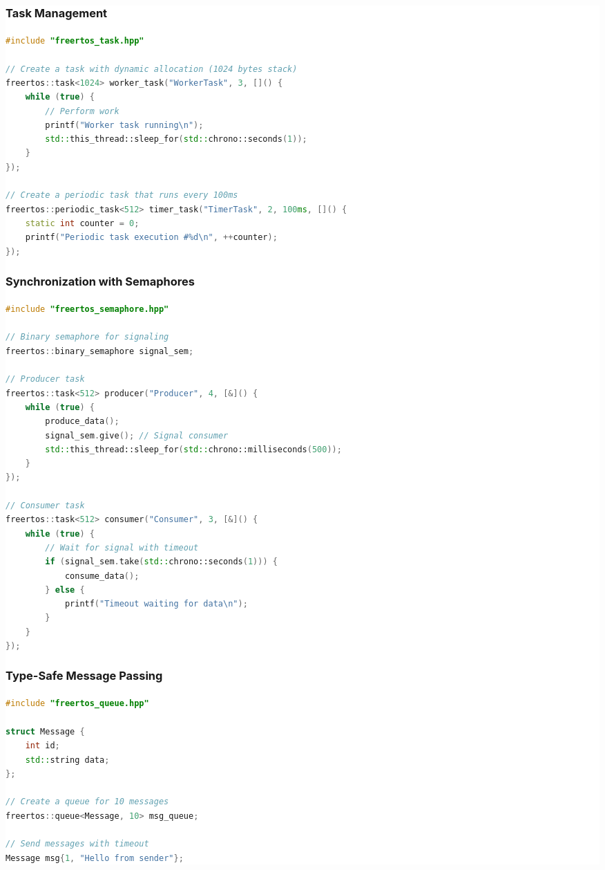 ### Task Management
```cpp
#include "freertos_task.hpp"

// Create a task with dynamic allocation (1024 bytes stack)
freertos::task<1024> worker_task("WorkerTask", 3, []() {
    while (true) {
        // Perform work
        printf("Worker task running\n");
        std::this_thread::sleep_for(std::chrono::seconds(1));
    }
});

// Create a periodic task that runs every 100ms
freertos::periodic_task<512> timer_task("TimerTask", 2, 100ms, []() {
    static int counter = 0;
    printf("Periodic task execution #%d\n", ++counter);
});
```

### Synchronization with Semaphores
```cpp
#include "freertos_semaphore.hpp"

// Binary semaphore for signaling
freertos::binary_semaphore signal_sem;

// Producer task
freertos::task<512> producer("Producer", 4, [&]() {
    while (true) {
        produce_data();
        signal_sem.give(); // Signal consumer
        std::this_thread::sleep_for(std::chrono::milliseconds(500));
    }
});

// Consumer task  
freertos::task<512> consumer("Consumer", 3, [&]() {
    while (true) {
        // Wait for signal with timeout
        if (signal_sem.take(std::chrono::seconds(1))) {
            consume_data();
        } else {
            printf("Timeout waiting for data\n");
        }
    }
});
```

### Type-Safe Message Passing
```cpp
#include "freertos_queue.hpp"

struct Message {
    int id;
    std::string data;
};

// Create a queue for 10 messages
freertos::queue<Message, 10> msg_queue;

// Send messages with timeout
Message msg{1, "Hello from sender"};
```